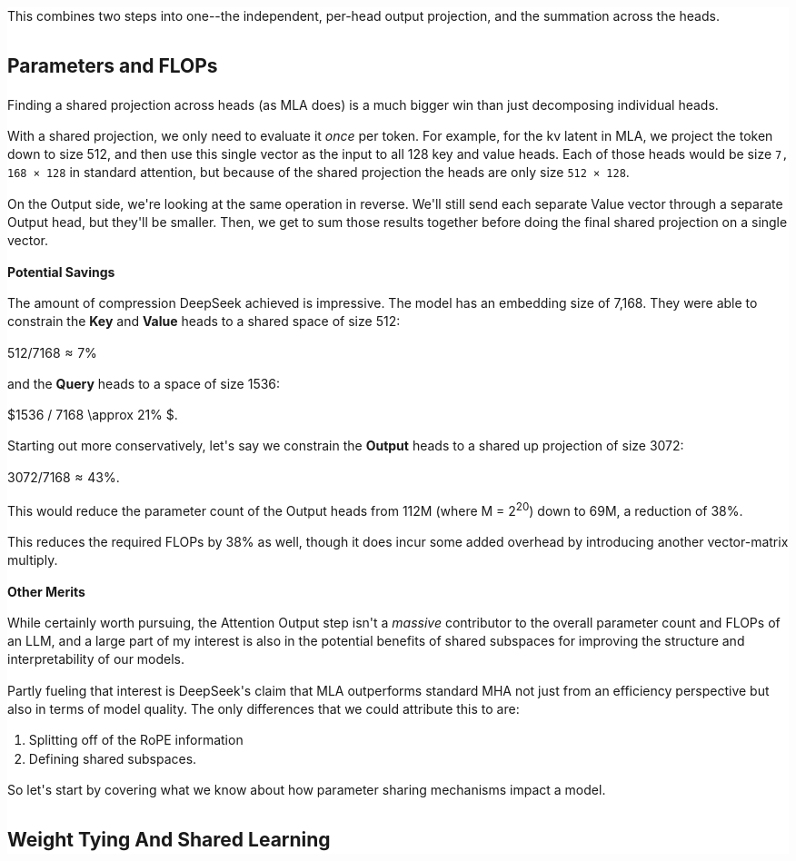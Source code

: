This combines two steps into one--the independent, per-head output projection, and the summation across the heads.



## Parameters and FLOPs


Finding a shared projection across heads (as MLA does) is a much bigger win than just decomposing individual heads.

With a shared projection, we only need to evaluate it _once_ per token. For example, for the kv latent in MLA, we project the token down to size 512, and then use this single vector as the input to all 128 key and value heads. Each of those heads would be size `7,168 × 128` in standard attention, but because of the shared projection the heads are only size `512 × 128`.

On the Output side, we're looking at the same operation in reverse. We'll still send each separate Value vector through a separate Output head, but they'll be smaller. Then, we get to sum those results together before doing the final shared projection on a single vector.


**Potential Savings**

The amount of compression DeepSeek achieved is impressive. The model has an embedding size of 7,168. They were able to constrain the **Key** and **Value** heads to a shared space of size 512:

$512 / 7168 \approx 7\%$

and the **Query** heads to a space of size 1536:

$1536 / 7168 \approx 21\% $.

Starting out more conservatively, let's say we constrain the **Output** heads to a shared up projection of size 3072:

$3072 / 7168 \approx 43\%$.

This would reduce the parameter count of the Output heads from 112M (where M = $2^{20}$) down to 69M, a reduction of 38%.

This reduces the required FLOPs by 38% as well, though it does incur some added overhead by introducing another vector-matrix multiply.



**Other Merits**

While certainly worth pursuing, the Attention Output step isn't a _massive_ contributor to the overall parameter count and FLOPs of an LLM, and a large part of my interest is also in the potential benefits of shared subspaces for improving the structure and interpretability of our models.

Partly fueling that interest is DeepSeek's claim that MLA outperforms standard MHA not just from an efficiency perspective but also in terms of model quality. The only differences that we could attribute this to are:
1. Splitting off of the RoPE information
2. Defining shared subspaces.

So let's start by covering what we know about how parameter sharing mechanisms impact a model.

## Weight Tying And Shared Learning
